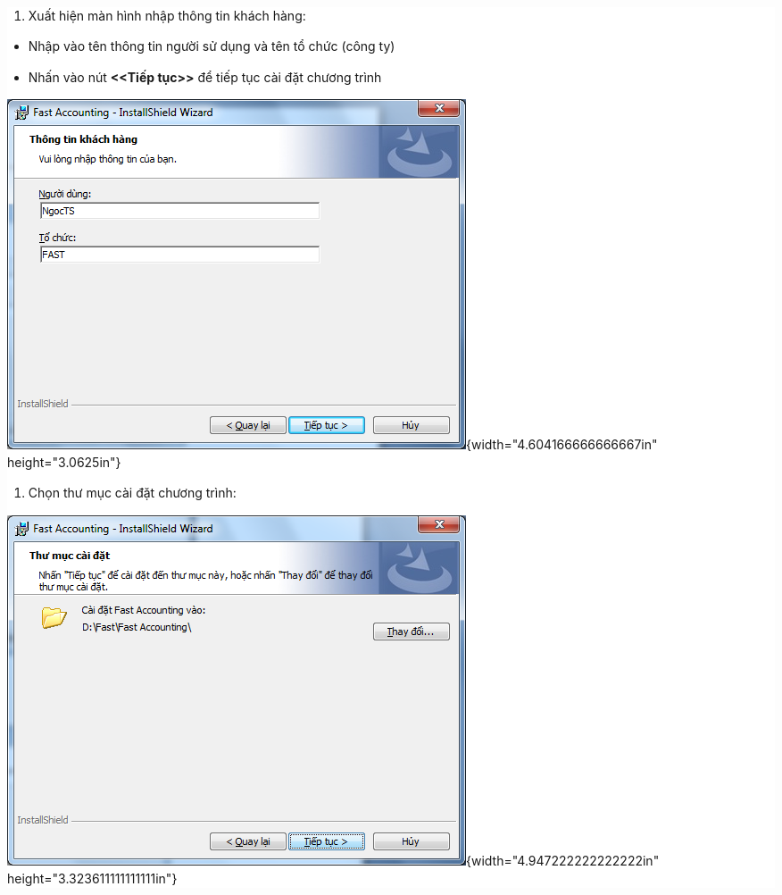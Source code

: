 1.  Xuất hiện màn hình nhập thông tin khách hàng:

-   Nhập vào tên thông tin người sử dụng và tên tổ chức (công ty)

-   Nhấn vào nút **&lt;&lt;Tiếp tục&gt;&gt;** để tiếp tục cài đặt chương
    trình

![](3.5.10-cai-dat-pm-ke-toan-fast-media/media/image57.png){width="4.604166666666667in"
height="3.0625in"}

1.  Chọn thư mục cài đặt chương trình:

![](3.5.10-cai-dat-pm-ke-toan-fast-media/media/image58.png){width="4.947222222222222in"
height="3.323611111111111in"}
